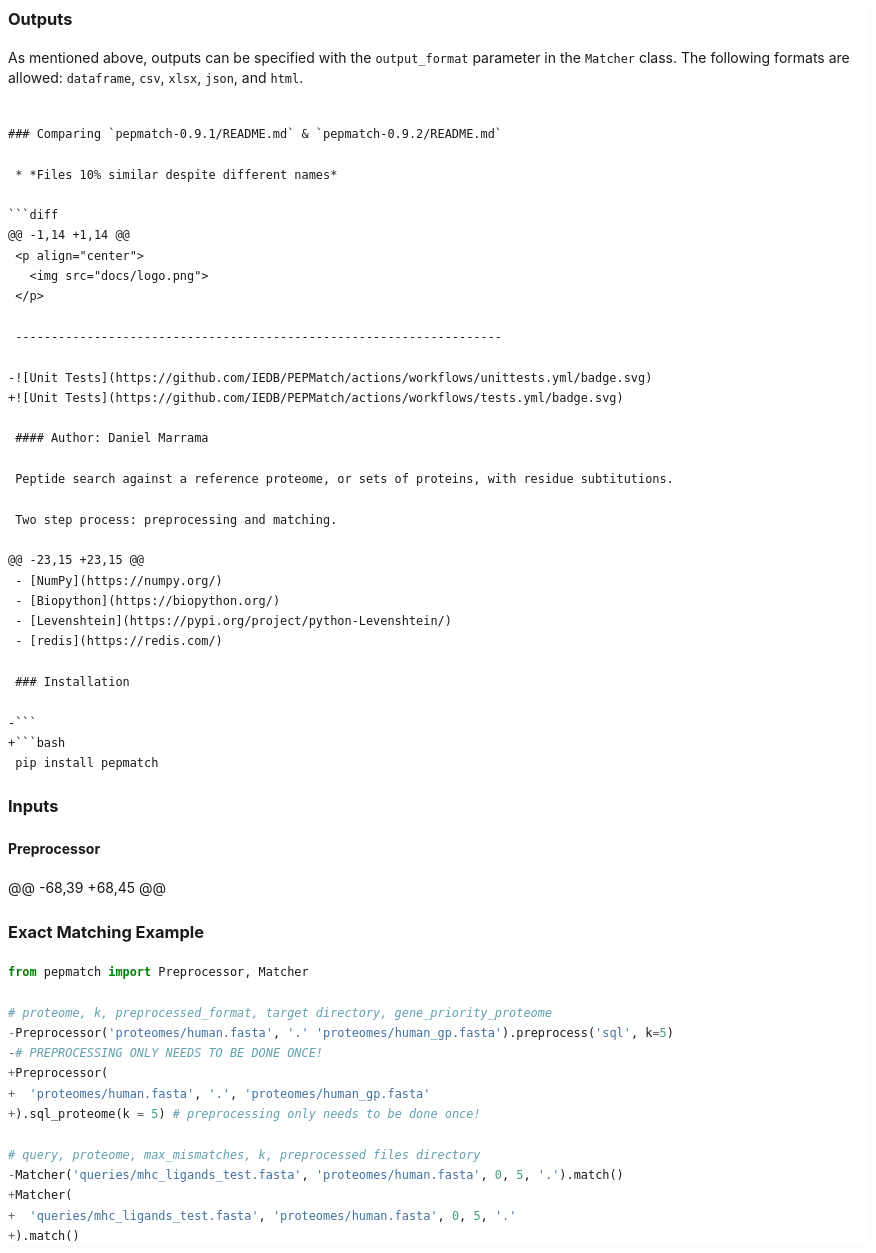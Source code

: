  ### Outputs
 
 As mentioned above, outputs can be specified with the ```output_format``` parameter in the ```Matcher``` class. The following formats are allowed: `dataframe`, `csv`, `xlsx`, `json`, and `html`.
```

### Comparing `pepmatch-0.9.1/README.md` & `pepmatch-0.9.2/README.md`

 * *Files 10% similar despite different names*

```diff
@@ -1,14 +1,14 @@
 <p align="center">
   <img src="docs/logo.png">
 </p>
 
 --------------------------------------------------------------------
 
-![Unit Tests](https://github.com/IEDB/PEPMatch/actions/workflows/unittests.yml/badge.svg)
+![Unit Tests](https://github.com/IEDB/PEPMatch/actions/workflows/tests.yml/badge.svg)
 
 #### Author: Daniel Marrama
 
 Peptide search against a reference proteome, or sets of proteins, with residue subtitutions.
 
 Two step process: preprocessing and matching.
 
@@ -23,15 +23,15 @@
 - [NumPy](https://numpy.org/)
 - [Biopython](https://biopython.org/)
 - [Levenshtein](https://pypi.org/project/python-Levenshtein/)
 - [redis](https://redis.com/)
 
 ### Installation
 
-```
+```bash
 pip install pepmatch
 ```
 
 
 ### Inputs
 
 #### Preprocessor
@@ -68,39 +68,45 @@
 
 ### Exact Matching Example
 
 ```python
 from pepmatch import Preprocessor, Matcher
 
 # proteome, k, preprocessed_format, target directory, gene_priority_proteome
-Preprocessor('proteomes/human.fasta', '.' 'proteomes/human_gp.fasta').preprocess('sql', k=5)
-# PREPROCESSING ONLY NEEDS TO BE DONE ONCE!
+Preprocessor(
+  'proteomes/human.fasta', '.', 'proteomes/human_gp.fasta'
+).sql_proteome(k = 5) # preprocessing only needs to be done once!
 
 # query, proteome, max_mismatches, k, preprocessed files directory
-Matcher('queries/mhc_ligands_test.fasta', 'proteomes/human.fasta', 0, 5, '.').match()
+Matcher(
+  'queries/mhc_ligands_test.fasta', 'proteomes/human.fasta', 0, 5, '.'
+).match()
 ```
 